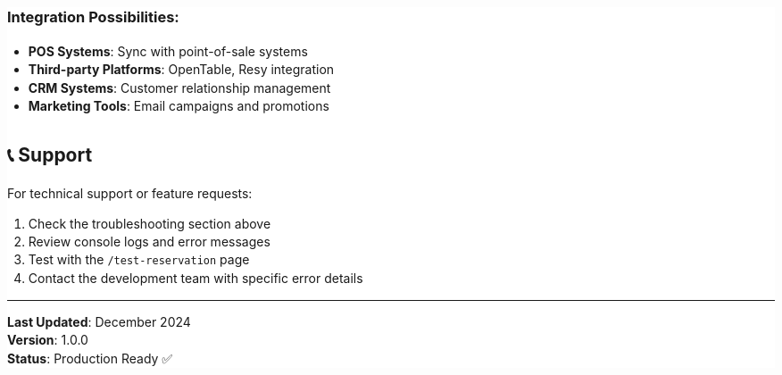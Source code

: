 ### **Integration Possibilities:**
- **POS Systems**: Sync with point-of-sale systems
- **Third-party Platforms**: OpenTable, Resy integration
- **CRM Systems**: Customer relationship management
- **Marketing Tools**: Email campaigns and promotions

## 📞 Support

For technical support or feature requests:
1. Check the troubleshooting section above
2. Review console logs and error messages
3. Test with the `/test-reservation` page
4. Contact the development team with specific error details

---

**Last Updated**: December 2024  
**Version**: 1.0.0  
**Status**: Production Ready ✅
